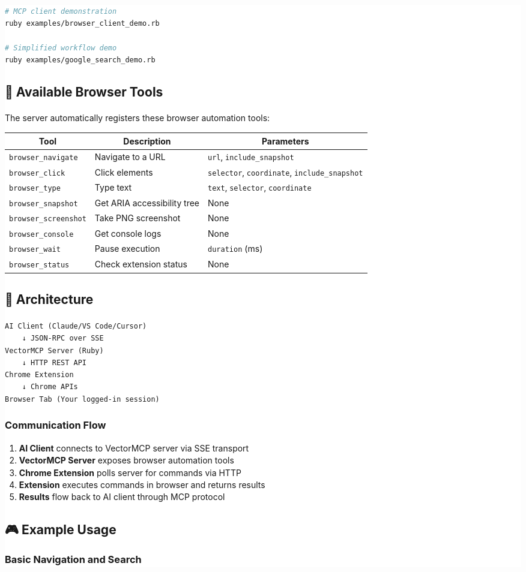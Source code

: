 ```bash
# MCP client demonstration
ruby examples/browser_client_demo.rb

# Simplified workflow demo
ruby examples/google_search_demo.rb
```

## 🔧 Available Browser Tools

The server automatically registers these browser automation tools:

| Tool | Description | Parameters |
|------|-------------|------------|
| `browser_navigate` | Navigate to a URL | `url`, `include_snapshot` |
| `browser_click` | Click elements | `selector`, `coordinate`, `include_snapshot` |
| `browser_type` | Type text | `text`, `selector`, `coordinate` |
| `browser_snapshot` | Get ARIA accessibility tree | None |
| `browser_screenshot` | Take PNG screenshot | None |
| `browser_console` | Get console logs | None |
| `browser_wait` | Pause execution | `duration` (ms) |
| `browser_status` | Check extension status | None |

## 📡 Architecture

```
AI Client (Claude/VS Code/Cursor)
    ↓ JSON-RPC over SSE
VectorMCP Server (Ruby)
    ↓ HTTP REST API
Chrome Extension
    ↓ Chrome APIs  
Browser Tab (Your logged-in session)
```

### Communication Flow

1. **AI Client** connects to VectorMCP server via SSE transport
2. **VectorMCP Server** exposes browser automation tools
3. **Chrome Extension** polls server for commands via HTTP
4. **Extension** executes commands in browser and returns results
5. **Results** flow back to AI client through MCP protocol

## 🎮 Example Usage

### Basic Navigation and Search

